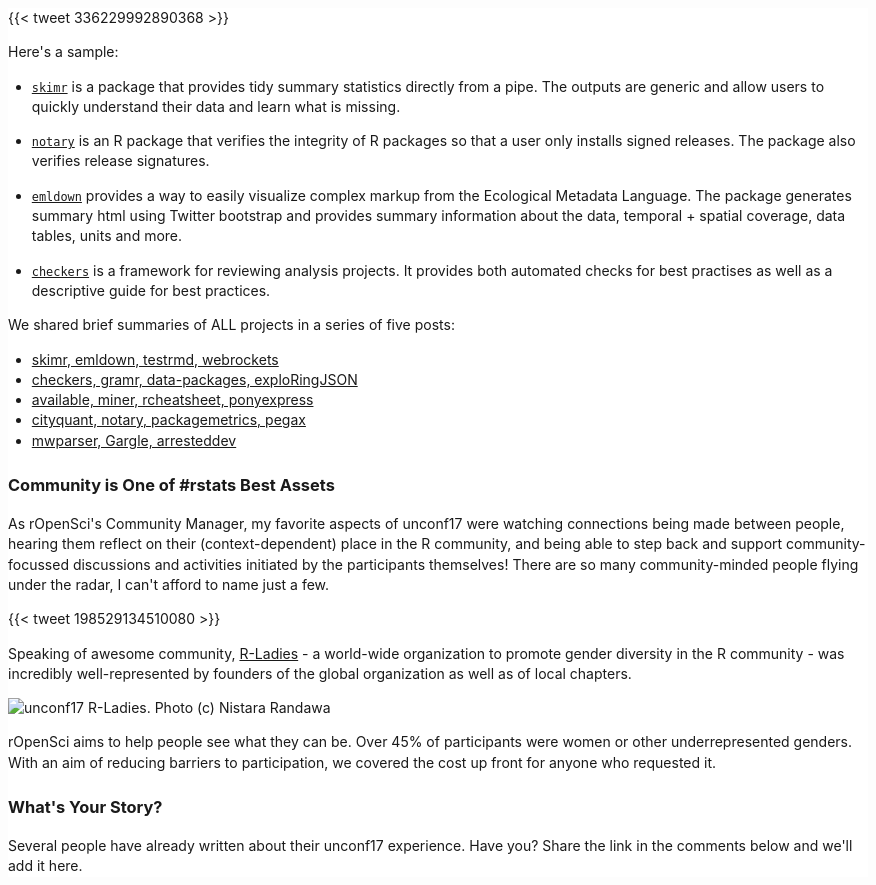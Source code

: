 {{< tweet 336229992890368 >}}

Here's a sample:

- [`skimr`](https://github.com/ropenscilabs/skimr) is a package that provides tidy summary statistics directly from a pipe. The outputs are generic and allow users to quickly understand their data and learn what is missing.

- [`notary`](https://github.com/ropenscilabs/notary) is an R package that verifies the integrity of R packages so that a user only installs signed releases. The package also verifies release signatures.

- [`emldown`](https://github.com/ropenscilabs/emldown) provides a way to easily visualize complex markup from the Ecological Metadata Language. The package generates summary html using Twitter bootstrap and provides summary information about the data, temporal + spatial coverage, data tables, units and more.

- [`checkers`](https://github.com/ropenscilabs/checkers) is a framework for reviewing analysis projects. It provides both automated checks for best practises as well as a descriptive guide for best practices.

We shared brief summaries of ALL projects in a series of five posts:
- [skimr, emldown, testrmd, webrockets](https://ropensci.org/blog/blog/2017/06/05/unconf_recap_1)
- [checkers, gramr, data-packages, exploRingJSON](https://ropensci.org/blog/blog/2017/06/06/unconf_recap_2)
- [available, miner, rcheatsheet, ponyexpress](https://ropensci.org/blog/blog/2017/06/07/unconf_projects_3)
- [cityquant, notary, packagemetrics, pegax](https://ropensci.org/blog/blog/2017/06/08/unconf_recap_4)
- [mwparser, Gargle, arresteddev](https://ropensci.org/blog/blog/2017/06/09/unconf_recap_5)

### Community is One of #rstats Best Assets
As rOpenSci's Community Manager, my favorite aspects of unconf17 were watching connections being made between people, hearing them reflect on their (context-dependent) place in the R community, and being able to step back and support community-focussed discussions and activities initiated by the participants themselves! There are so many community-minded people flying under the radar, I can't afford to name just a few.


{{< tweet 198529134510080 >}}

Speaking of awesome community, [R-Ladies](https://rladies.org/) - a world-wide organization to promote gender diversity in the R community - was incredibly well-represented by founders of the global organization as well as of local chapters.

<img title="unconf17 R-Ladies. Photo (c) Nistara Randawa" src="/assets/blog-images/2017-06-01-unconf17/ropensci-unconf17-rladies.jpg">

rOpenSci aims to help people see what they can be. Over 45% of participants were women or other underrepresented genders. With an aim of reducing barriers to participation, we covered the cost up front for anyone who requested it.

### What's Your Story?
Several people have already written about their unconf17 experience. Have you? Share the link in the comments below and we'll add it here.
